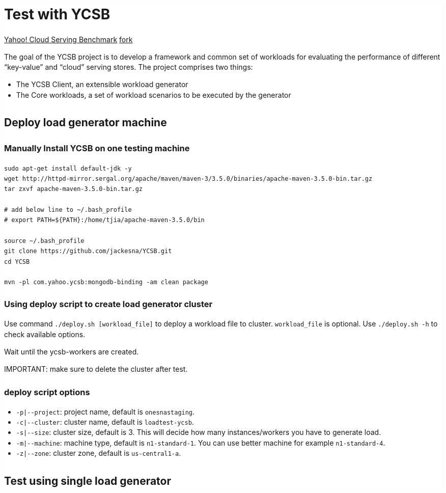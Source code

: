 # Test with YCSB

[Yahoo! Cloud Serving Benchmark](https://github.com/brianfrankcooper/YCSB/wiki) [fork](https://github.com/jackesna/YCSB)

The goal of the YCSB project is to develop a framework and common set of workloads for evaluating the performance of different “key-value” and “cloud” serving stores. The project comprises two things:

- The YCSB Client, an extensible workload generator
- The Core workloads, a set of workload scenarios to be executed by the generator

## Deploy load generator machine

### Manually Install YCSB on one testing machine

```
sudo apt-get install default-jdk -y
wget http://httpd-mirror.sergal.org/apache/maven/maven-3/3.5.0/binaries/apache-maven-3.5.0-bin.tar.gz
tar zxvf apache-maven-3.5.0-bin.tar.gz

# add below line to ~/.bash_profile
# export PATH=${PATH}:/home/tjia/apache-maven-3.5.0/bin

source ~/.bash_profile
git clone https://github.com/jackesna/YCSB.git
cd YCSB

mvn -pl com.yahoo.ycsb:mongodb-binding -am clean package
```

### Using deploy script to create load generator cluster

Use command `./deploy.sh [workload_file]` to deploy a workload file to cluster. `workload_file` is optional. Use `./deploy.sh -h` to check available options.

Wait until the ycsb-workers are created.

IMPORTANT: make sure to delete the cluster after test.

### deploy script options

- `-p|--project`: project name, default is `onesnastaging`.
- `-c|--cluster`: cluster name, default is `loadtest-ycsb`.
- `-s|--size`: cluster size, default is 3. This will decide how many instances/workers you have to generate load.
- `-m|--machine`: machine type, default is `n1-standard-1`. You can use better machine for example `n1-standard-4`.
- `-z|--zone`: cluster zone, default is `us-central1-a`.

## Test using single load generator
